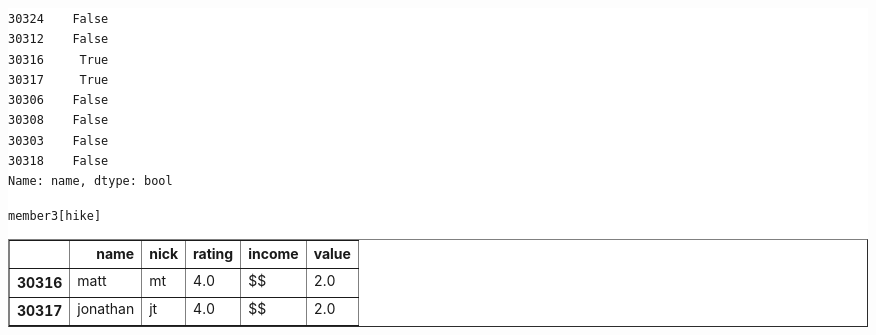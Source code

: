 

    30324    False
    30312    False
    30316     True
    30317     True
    30306    False
    30308    False
    30303    False
    30318    False
    Name: name, dtype: bool




```python
member3[hike]
```




<div>
<style scoped>
    .dataframe tbody tr th:only-of-type {
        vertical-align: middle;
    }

    .dataframe tbody tr th {
        vertical-align: top;
    }

    .dataframe thead th {
        text-align: right;
    }
</style>
<table border="1" class="dataframe">
  <thead>
    <tr style="text-align: right;">
      <th></th>
      <th>name</th>
      <th>nick</th>
      <th>rating</th>
      <th>income</th>
      <th>value</th>
    </tr>
  </thead>
  <tbody>
    <tr>
      <th>30316</th>
      <td>matt</td>
      <td>mt</td>
      <td>4.0</td>
      <td>$$</td>
      <td>2.0</td>
    </tr>
    <tr>
      <th>30317</th>
      <td>jonathan</td>
      <td>jt</td>
      <td>4.0</td>
      <td>$$</td>
      <td>2.0</td>
    </tr>
  </tbody>
</table>
</div>
